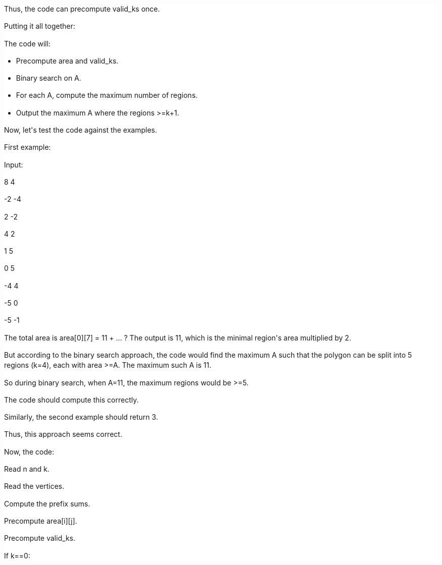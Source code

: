 Thus, the code can precompute valid_ks once.

Putting it all together:

The code will:

- Precompute area and valid_ks.

- Binary search on A.

- For each A, compute the maximum number of regions.

- Output the maximum A where the regions >=k+1.

Now, let's test the code against the examples.

First example:

Input:

8 4

-2 -4

2 -2

4 2

1 5

0 5

-4 4

-5 0

-5 -1

The total area is area[0][7] = 11 + ... ? The output is 11, which is the minimal region's area multiplied by 2.

But according to the binary search approach, the code would find the maximum A such that the polygon can be split into 5 regions (k=4), each with area >=A. The maximum such A is 11.

So during binary search, when A=11, the maximum regions would be >=5.

The code should compute this correctly.

Similarly, the second example should return 3.

Thus, this approach seems correct.

Now, the code:

Read n and k.

Read the vertices.

Compute the prefix sums.

Precompute area[i][j].

Precompute valid_ks.

If k==0:

